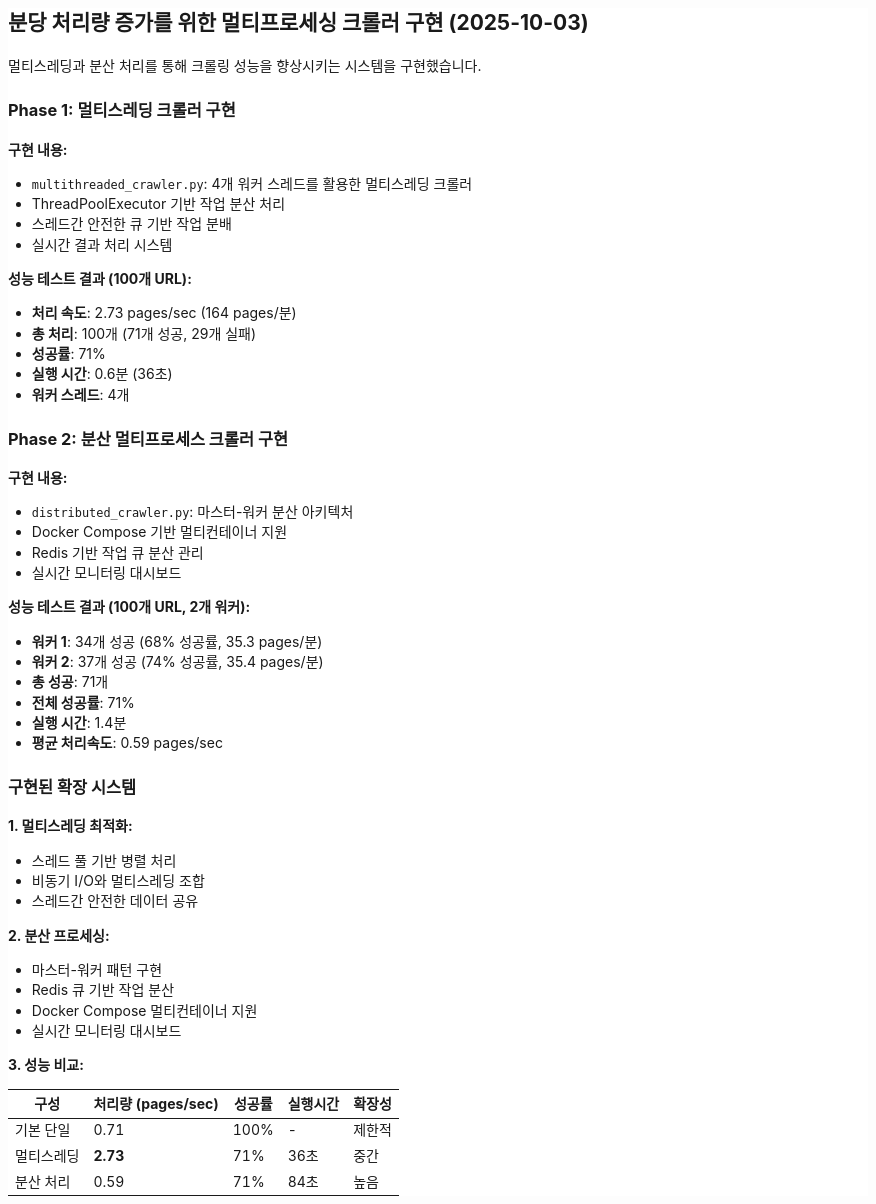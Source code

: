 ## 분당 처리량 증가를 위한 멀티프로세싱 크롤러 구현 (2025-10-03)

멀티스레딩과 분산 처리를 통해 크롤링 성능을 향상시키는 시스템을 구현했습니다.

### Phase 1: 멀티스레딩 크롤러 구현

**구현 내용:**
- `multithreaded_crawler.py`: 4개 워커 스레드를 활용한 멀티스레딩 크롤러
- ThreadPoolExecutor 기반 작업 분산 처리
- 스레드간 안전한 큐 기반 작업 분배
- 실시간 결과 처리 시스템

**성능 테스트 결과 (100개 URL):**
- **처리 속도**: 2.73 pages/sec (164 pages/분)
- **총 처리**: 100개 (71개 성공, 29개 실패)
- **성공률**: 71%
- **실행 시간**: 0.6분 (36초)
- **워커 스레드**: 4개

### Phase 2: 분산 멀티프로세스 크롤러 구현

**구현 내용:**
- `distributed_crawler.py`: 마스터-워커 분산 아키텍처
- Docker Compose 기반 멀티컨테이너 지원
- Redis 기반 작업 큐 분산 관리
- 실시간 모니터링 대시보드

**성능 테스트 결과 (100개 URL, 2개 워커):**
- **워커 1**: 34개 성공 (68% 성공률, 35.3 pages/분)
- **워커 2**: 37개 성공 (74% 성공률, 35.4 pages/분)
- **총 성공**: 71개
- **전체 성공률**: 71%
- **실행 시간**: 1.4분
- **평균 처리속도**: 0.59 pages/sec

### 구현된 확장 시스템

**1. 멀티스레딩 최적화:**
- 스레드 풀 기반 병렬 처리
- 비동기 I/O와 멀티스레딩 조합
- 스레드간 안전한 데이터 공유

**2. 분산 프로세싱:**
- 마스터-워커 패턴 구현
- Redis 큐 기반 작업 분산
- Docker Compose 멀티컨테이너 지원
- 실시간 모니터링 대시보드

**3. 성능 비교:**

| 구성 | 처리량 (pages/sec) | 성공률 | 실행시간 | 확장성 |
|------|------------------|--------|----------|--------|
| 기본 단일 | 0.71 | 100% | - | 제한적 |
| 멀티스레딩 | **2.73** | 71% | 36초 | 중간 |
| 분산 처리 | 0.59 | 71% | 84초 | 높음 |

